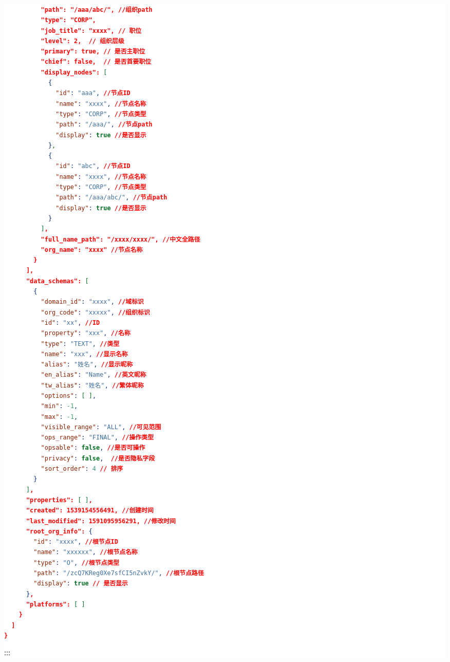 ```json
          "path": "/aaa/abc/", //组织path
          "type": "CORP", 
          "job_title": "xxxx", // 职位
          "level": 2,  // 组织层级
          "primary": true, // 是否主职位
          "chief": false,  // 是否首要职位
          "display_nodes": [
            {
              "id": "aaa", //节点ID
              "name": "xxxx", //节点名称
              "type": "CORP", //节点类型
              "path": "/aaa/", //节点path
              "display": true //是否显示
            }, 
            {
              "id": "abc", //节点ID
              "name": "xxxx", //节点名称
              "type": "CORP", //节点类型
              "path": "/aaa/abc/", //节点path
              "display": true //是否显示
            }
          ], 
          "full_name_path": "/xxxx/xxxx/", //中文全路径
          "org_name": "xxxx" //节点名称
        }
      ], 
      "data_schemas": [
        {
          "domain_id": "xxxx", //域标识
          "org_code": "xxxxx", //组织标识
          "id": "xx", //ID
          "property": "xxx", //名称
          "type": "TEXT", //类型
          "name": "xxx", //显示名称
          "alias": "姓名", //显示昵称
          "en_alias": "Name", //英文昵称
          "tw_alias": "姓名", //繁体昵称
          "options": [ ], 
          "min": -1, 
          "max": -1, 
          "visible_range": "ALL", //可见范围
          "ops_range": "FINAL", //操作类型
          "opsable": false, //是否可操作
          "privacy": false,  //是否隐私字段
          "sort_order": 4 // 排序
        }
      ], 
      "properties": [ ], 
      "created": 1539154556491, //创建时间
      "last_modified": 1591095956291, //修改时间
      "root_org_info": {
        "id": "xxxx", //根节点ID
        "name": "xxxxxx", //根节点名称
        "type": "O", //根节点类型
        "path": "/zcQ7KReg0Xe7sfCI5nZvkY/", //根节点路径
        "display": true // 是否显示
      }, 
      "platforms": [ ]
    }
  ]
}
```
:::